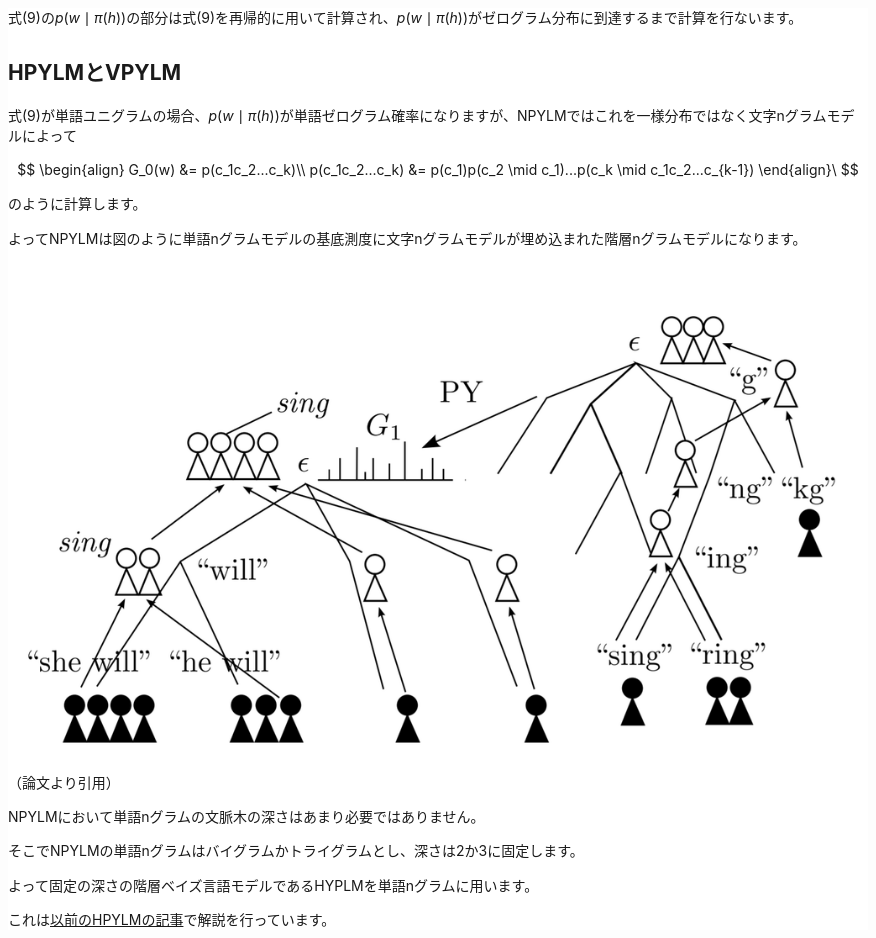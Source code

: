 式(9)の$p(w \mid \pi(h))$の部分は式(9)を再帰的に用いて計算され、$p(w \mid \pi(h))$がゼログラム分布に到達するまで計算を行ないます。

## HPYLMとVPYLM

式(9)が単語ユニグラムの場合、$p(w \mid \pi(h))$が単語ゼログラム確率になりますが、NPYLMではこれを一様分布ではなく文字nグラムモデルによって

$$
	\begin{align}
		G_0(w) &= p(c_1c_2...c_k)\\
		p(c_1c_2...c_k) &= p(c_1)p(c_2 \mid c_1)...p(c_k \mid c_1c_2...c_{k-1})
	\end{align}\
$$

のように計算します。

よってNPYLMは図のように単語nグラムモデルの基底測度に文字nグラムモデルが埋め込まれた階層nグラムモデルになります。

![npylm](/images/post/2016-12-11/npylm.png)

（論文より引用）

NPYLMにおいて単語nグラムの文脈木の深さはあまり必要ではありません。

そこでNPYLMの単語nグラムはバイグラムかトライグラムとし、深さは2か3に固定します。

よって固定の深さの階層ベイズ言語モデルであるHYPLMを単語nグラムに用います。

これは[以前のHPYLMの記事](/2016/07/26/A_Hierarchical_Bayesian_Language_Model_based_on_Pitman-Yor_Processes/)で解説を行っています。
